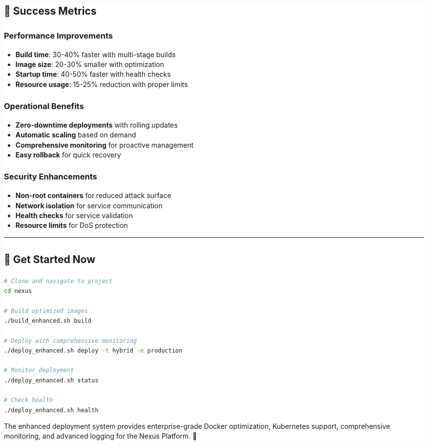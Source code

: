 ## 🎉 **Success Metrics**

### **Performance Improvements**
- **Build time**: 30-40% faster with multi-stage builds
- **Image size**: 20-30% smaller with optimization
- **Startup time**: 40-50% faster with health checks
- **Resource usage**: 15-25% reduction with proper limits

### **Operational Benefits**
- **Zero-downtime deployments** with rolling updates
- **Automatic scaling** based on demand
- **Comprehensive monitoring** for proactive management
- **Easy rollback** for quick recovery

### **Security Enhancements**
- **Non-root containers** for reduced attack surface
- **Network isolation** for service communication
- **Health checks** for service validation
- **Resource limits** for DoS protection

---

## 🚀 **Get Started Now**

```bash
# Clone and navigate to project
cd nexus

# Build optimized images
./build_enhanced.sh build

# Deploy with comprehensive monitoring
./deploy_enhanced.sh deploy -t hybrid -e production

# Monitor deployment
./deploy_enhanced.sh status

# Check health
./deploy_enhanced.sh health
```

The enhanced deployment system provides enterprise-grade Docker optimization, Kubernetes support, comprehensive monitoring, and advanced logging for the Nexus Platform. 🎯
